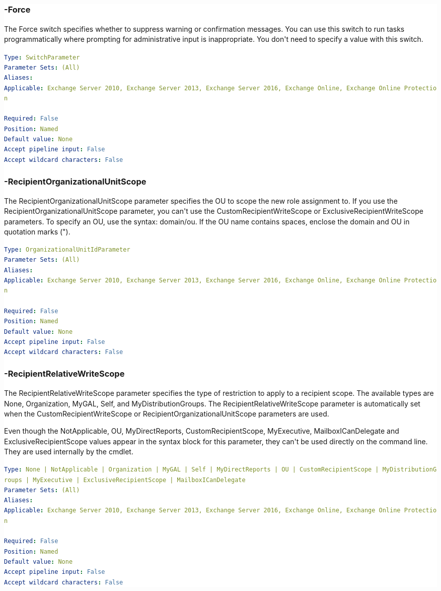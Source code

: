 ### -Force
The Force switch specifies whether to suppress warning or confirmation messages. You can use this switch to run tasks programmatically where prompting for administrative input is inappropriate. You don't need to specify a value with this switch.

```yaml
Type: SwitchParameter
Parameter Sets: (All)
Aliases:
Applicable: Exchange Server 2010, Exchange Server 2013, Exchange Server 2016, Exchange Online, Exchange Online Protection

Required: False
Position: Named
Default value: None
Accept pipeline input: False
Accept wildcard characters: False
```

### -RecipientOrganizationalUnitScope
The RecipientOrganizationalUnitScope parameter specifies the OU to scope the new role assignment to. If you use the RecipientOrganizationalUnitScope parameter, you can't use the CustomRecipientWriteScope or ExclusiveRecipientWriteScope parameters. To specify an OU, use the syntax: domain/ou. If the OU name contains spaces, enclose the domain and OU in quotation marks (").

```yaml
Type: OrganizationalUnitIdParameter
Parameter Sets: (All)
Aliases:
Applicable: Exchange Server 2010, Exchange Server 2013, Exchange Server 2016, Exchange Online, Exchange Online Protection

Required: False
Position: Named
Default value: None
Accept pipeline input: False
Accept wildcard characters: False
```

### -RecipientRelativeWriteScope
The RecipientRelativeWriteScope parameter specifies the type of restriction to apply to a recipient scope. The available types are None, Organization, MyGAL, Self, and MyDistributionGroups. The RecipientRelativeWriteScope parameter is automatically set when the CustomRecipientWriteScope or RecipientOrganizationalUnitScope parameters are used.

Even though the NotApplicable, OU, MyDirectReports, CustomRecipientScope, MyExecutive, MailboxICanDelegate and ExclusiveRecipientScope values appear in the syntax block for this parameter, they can't be used directly on the command line. They are used internally by the cmdlet.

```yaml
Type: None | NotApplicable | Organization | MyGAL | Self | MyDirectReports | OU | CustomRecipientScope | MyDistributionGroups | MyExecutive | ExclusiveRecipientScope | MailboxICanDelegate
Parameter Sets: (All)
Aliases:
Applicable: Exchange Server 2010, Exchange Server 2013, Exchange Server 2016, Exchange Online, Exchange Online Protection

Required: False
Position: Named
Default value: None
Accept pipeline input: False
Accept wildcard characters: False
```
